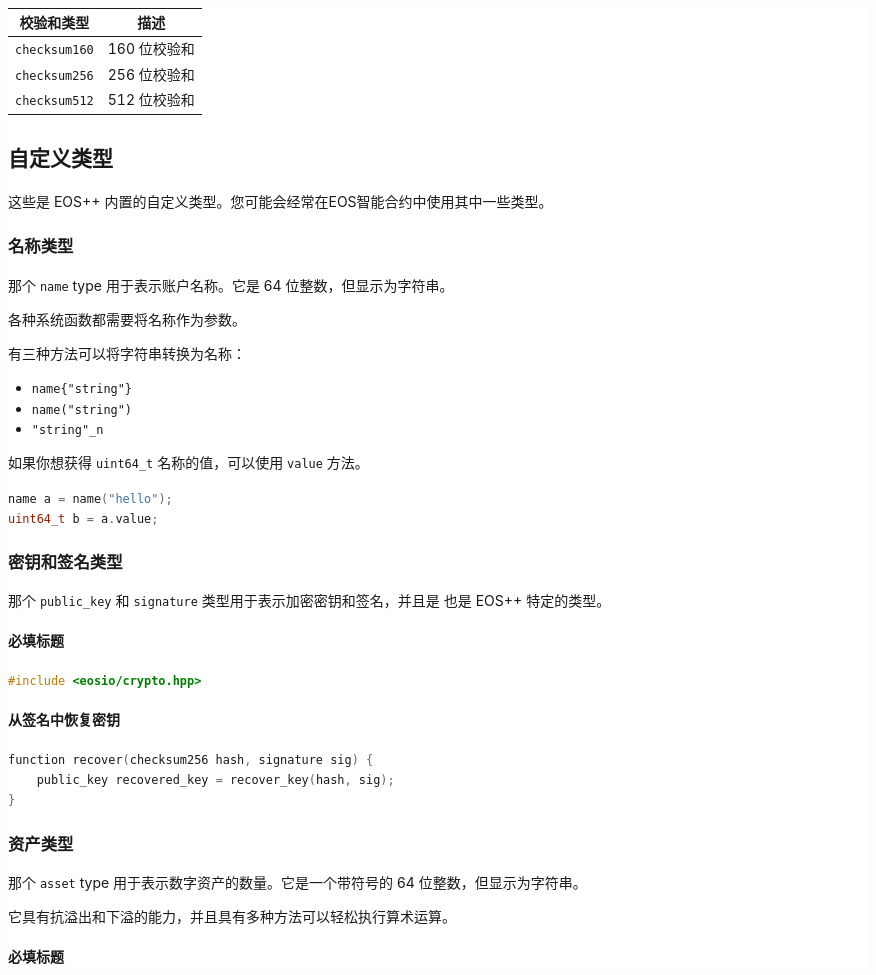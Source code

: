 | 校验和类型 | 描述 |
|---|---|
| `checksum160` | 160 位校验和 |
| `checksum256` | 256 位校验和 |
| `checksum512` | 512 位校验和 |

## 自定义类型

这些是 EOS++ 内置的自定义类型。您可能会经常在EOS智能合约中使用其中一些类型。

### 名称类型

那个 `name` type 用于表示账户名称。它是 64 位整数，但显示为字符串。

各种系统函数都需要将名称作为参数。

有三种方法可以将字符串转换为名称：
- `name{"string"}`
- `name("string")`
- `"string"_n`

如果你想获得 `uint64_t` 名称的值，可以使用 `value` 方法。

```cpp
name a = name("hello");
uint64_t b = a.value;
```

### 密钥和签名类型

那个 `public_key` 和 `signature` 类型用于表示加密密钥和签名，并且是
也是 EOS++ 特定的类型。

#### 必填标题

```cpp
#include <eosio/crypto.hpp>
```

#### 从签名中恢复密钥

```cpp
function recover(checksum256 hash, signature sig) {
    public_key recovered_key = recover_key(hash, sig);
}
```

### 资产类型

那个 `asset` type 用于表示数字资产的数量。它是一个带符号的 64 位整数，但显示为字符串。

它具有抗溢出和下溢的能力，并且具有多种方法可以轻松执行算术运算。

#### 必填标题
